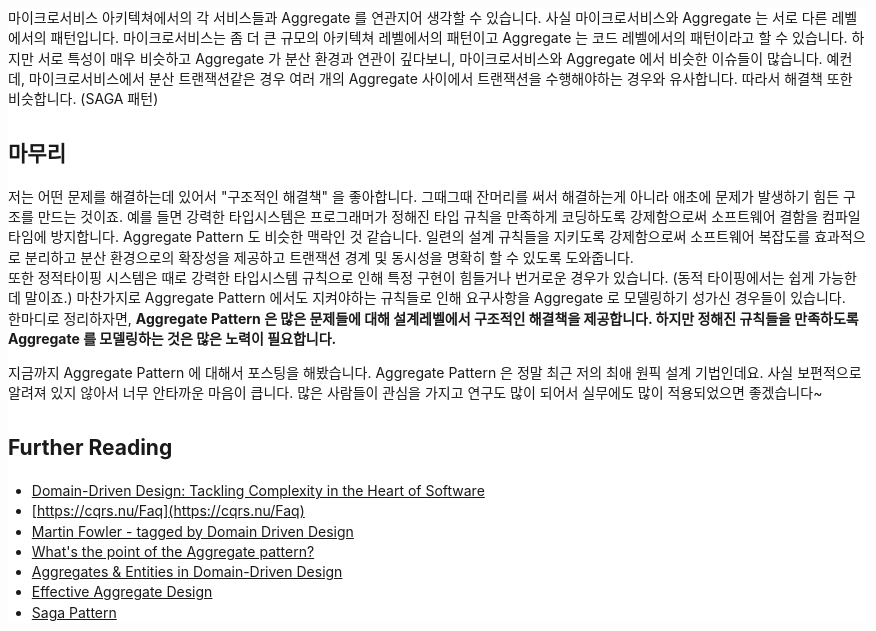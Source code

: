 마이크로서비스 아키텍쳐에서의 각 서비스들과 Aggregate 를 연관지어 생각할 수 있습니다.
사실 마이크로서비스와 Aggregate 는 서로 다른 레벨에서의 패턴입니다.
마이크로서비스는 좀 더 큰 규모의 아키텍쳐 레벨에서의 패턴이고 Aggregate 는 코드 레벨에서의 패턴이라고 할 수 있습니다.
하지만 서로 특성이 매우 비슷하고 Aggregate 가 분산 환경과 연관이 깊다보니, 마이크로서비스와 Aggregate 에서 비슷한 이슈들이 많습니다. 
예컨데, 마이크로서비스에서 분산 트랜잭션같은 경우 여러 개의 Aggregate 사이에서 트랜잭션을 수행해야하는 경우와 유사합니다.
따라서 해결책 또한 비슷합니다. (SAGA 패턴)

## 마무리

저는 어떤 문제를 해결하는데 있어서 "구조적인 해결책" 을 좋아합니다. 
그때그때 잔머리를 써서 해결하는게 아니라 애초에 문제가 발생하기 힘든 구조를 만드는 것이죠.
예를 들면 강력한 타입시스템은 프로그래머가 정해진 타입 규칙을 만족하게 코딩하도록 강제함으로써 소프트웨어 결함을 컴파일타임에 방지합니다. 
Aggregate Pattern 도 비슷한 맥락인 것 같습니다. 
일련의 설계 규칙들을 지키도록 강제함으로써 소프트웨어 복잡도를 효과적으로 분리하고 분산 환경으로의 확장성을 제공하고 트랜잭션 경계 및 동시성을 명확히 할 수 있도록 도와줍니다. \
또한 정적타이핑 시스템은 때로 강력한 타입시스템 규칙으로 인해 특정 구현이 힘들거나 번거로운 경우가 있습니다. (동적 타이핑에서는 쉽게 가능한데 말이죠.) 
마찬가지로 Aggregate Pattern 에서도 지켜야하는 규칙들로 인해 요구사항을 Aggregate 로 모델링하기 성가신 경우들이 있습니다. \
한마디로 정리하자면, **Aggregate Pattern 은 많은 문제들에 대해 설계레벨에서 구조적인 해결책을 제공합니다. 
하지만 정해진 규칙들을 만족하도록 Aggregate 를 모델링하는 것은 많은 노력이 필요합니다.**

지금까지 Aggregate Pattern 에 대해서 포스팅을 해봤습니다. 
Aggregate Pattern 은 정말 최근 저의 최애 원픽 설계 기법인데요. 
사실 보편적으로 알려져 있지 않아서 너무 안타까운 마음이 큽니다. 
많은 사람들이 관심을 가지고 연구도 많이 되어서 실무에도 많이 적용되었으면 좋겠습니다~

## Further Reading

* [Domain-Driven Design: Tackling Complexity in the Heart of Software](https://www.amazon.com/gp/product/0321125215)
* [https://cqrs.nu/Faq](https://cqrs.nu/Faq)
* [Martin Fowler - tagged by Domain Driven Design](https://martinfowler.com/tags/domain%20driven%20design.html)
* [What's the point of the Aggregate pattern?](https://medium.com/@philsarin/whats-the-point-of-the-aggregate-pattern-741a3132da5c)
* [Aggregates & Entities in Domain-Driven Design](http://thepaulrayner.com/blog/aggregates-and-entities-in-domain-driven-design/)
* [Effective Aggregate Design](https://dddcommunity.org/library/vernon_2011/)
* [Saga Pattern](https://microservices.io/patterns/data/saga.html)
